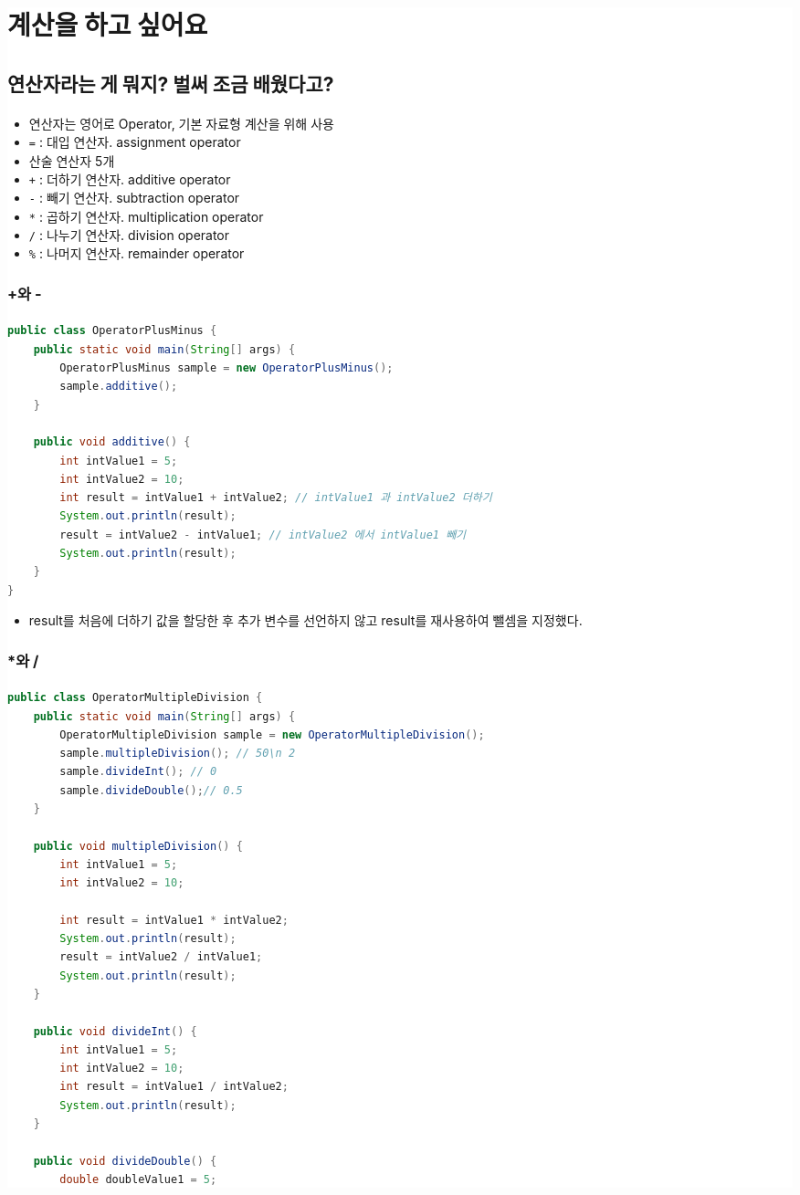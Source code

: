 # 계산을 하고 싶어요
## 연산자라는 게 뭐지? 벌써 조금 배웠다고?
- 연산자는 영어로 Operator, 기본 자료형 계산을 위해 사용
- `=` : 대입 연산자. assignment operator
- 산술 연산자 5개
- `+` : 더하기 연산자. additive operator
- `-` : 빼기 연산자. subtraction operator
- `*` : 곱하기 연산자. multiplication operator
- `/` : 나누기 연산자. division operator
- `%` : 나머지 연산자. remainder operator

### +와 -
```java
public class OperatorPlusMinus {
    public static void main(String[] args) {
        OperatorPlusMinus sample = new OperatorPlusMinus();
        sample.additive();
    }

    public void additive() {
        int intValue1 = 5;
        int intValue2 = 10;
        int result = intValue1 + intValue2; // intValue1 과 intValue2 더하기
        System.out.println(result);
        result = intValue2 - intValue1; // intValue2 에서 intValue1 빼기
        System.out.println(result);
    }
}
```
- result를 처음에 더하기 값을 할당한 후 추가 변수를 선언하지 않고 result를 재사용하여 
뺄셈을 지정했다.

### *와 /
```java
public class OperatorMultipleDivision {
    public static void main(String[] args) {
        OperatorMultipleDivision sample = new OperatorMultipleDivision();
        sample.multipleDivision(); // 50\n 2
        sample.divideInt(); // 0
        sample.divideDouble();// 0.5
    }
	
    public void multipleDivision() {
        int intValue1 = 5;
        int intValue2 = 10;
        
        int result = intValue1 * intValue2;
        System.out.println(result);
        result = intValue2 / intValue1;
        System.out.println(result);
    }
	
    public void divideInt() {
        int intValue1 = 5;
        int intValue2 = 10;
        int result = intValue1 / intValue2;
        System.out.println(result);
    }
	
    public void divideDouble() {
        double doubleValue1 = 5;
```
